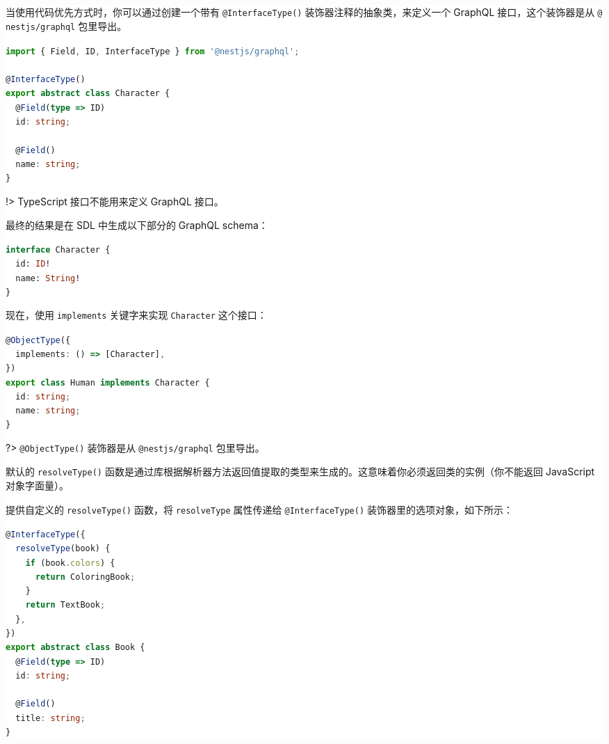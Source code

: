 当使用代码优先方式时，你可以通过创建一个带有 `@InterfaceType()` 装饰器注释的抽象类，来定义一个 GraphQL 接口，这个装饰器是从 `@nestjs/graphql` 包里导出。  

```typescript
import { Field, ID, InterfaceType } from '@nestjs/graphql';

@InterfaceType()
export abstract class Character {
  @Field(type => ID)
  id: string;

  @Field()
  name: string;
}
```

!> TypeScript 接口不能用来定义 GraphQL 接口。

最终的结果是在 SDL 中生成以下部分的 GraphQL schema：

```graphql
interface Character {
  id: ID!
  name: String!
}
```

现在，使用 `implements` 关键字来实现 `Character` 这个接口： 

```typescript
@ObjectType({
  implements: () => [Character],
})
export class Human implements Character {
  id: string;
  name: string;
}
```

?> `@ObjectType()` 装饰器是从 `@nestjs/graphql` 包里导出。

默认的 `resolveType()` 函数是通过库根据解析器方法返回值提取的类型来生成的。这意味着你必须返回类的实例（你不能返回 JavaScript 对象字面量）。

提供自定义的 `resolveType()` 函数，将 `resolveType` 属性传递给 `@InterfaceType()` 装饰器里的选项对象，如下所示：

```typescript
@InterfaceType({
  resolveType(book) {
    if (book.colors) {
      return ColoringBook;
    }
    return TextBook;
  },
})
export abstract class Book {
  @Field(type => ID)
  id: string;

  @Field()
  title: string;
}
```
